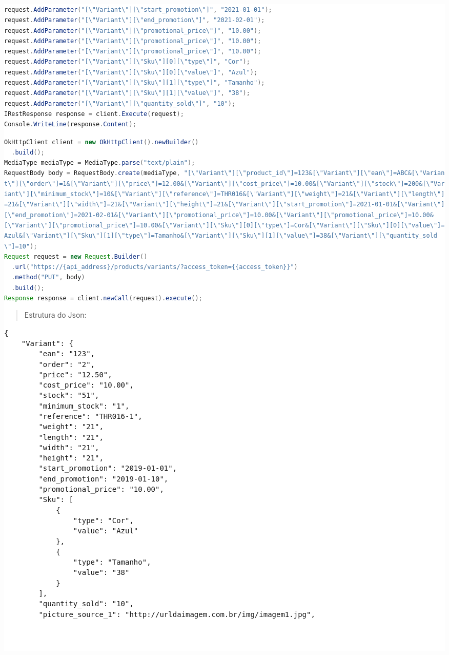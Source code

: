 ```csharp
request.AddParameter("[\"Variant\"][\"start_promotion\"]", "2021-01-01");
request.AddParameter("[\"Variant\"][\"end_promotion\"]", "2021-02-01");
request.AddParameter("[\"Variant\"][\"promotional_price\"]", "10.00");
request.AddParameter("[\"Variant\"][\"promotional_price\"]", "10.00");
request.AddParameter("[\"Variant\"][\"promotional_price\"]", "10.00");
request.AddParameter("[\"Variant\"][\"Sku\"][0][\"type\"]", "Cor");
request.AddParameter("[\"Variant\"][\"Sku\"][0][\"value\"]", "Azul");
request.AddParameter("[\"Variant\"][\"Sku\"][1][\"type\"]", "Tamanho");
request.AddParameter("[\"Variant\"][\"Sku\"][1][\"value\"]", "38");
request.AddParameter("[\"Variant\"][\"quantity_sold\"]", "10");
IRestResponse response = client.Execute(request);
Console.WriteLine(response.Content);
```
```java
OkHttpClient client = new OkHttpClient().newBuilder()
  .build();
MediaType mediaType = MediaType.parse("text/plain");
RequestBody body = RequestBody.create(mediaType, "[\"Variant\"][\"product_id\"]=123&[\"Variant\"][\"ean\"]=ABC&[\"Variant\"][\"order\"]=1&[\"Variant\"][\"price\"]=12.00&[\"Variant\"][\"cost_price\"]=10.00&[\"Variant\"][\"stock\"]=200&[\"Variant\"][\"minimum_stock\"]=10&[\"Variant\"][\"reference\"]=THR016&[\"Variant\"][\"weight\"]=21&[\"Variant\"][\"length\"]=21&[\"Variant\"][\"width\"]=21&[\"Variant\"][\"height\"]=21&[\"Variant\"][\"start_promotion\"]=2021-01-01&[\"Variant\"][\"end_promotion\"]=2021-02-01&[\"Variant\"][\"promotional_price\"]=10.00&[\"Variant\"][\"promotional_price\"]=10.00&[\"Variant\"][\"promotional_price\"]=10.00&[\"Variant\"][\"Sku\"][0][\"type\"]=Cor&[\"Variant\"][\"Sku\"][0][\"value\"]=Azul&[\"Variant\"][\"Sku\"][1][\"type\"]=Tamanho&[\"Variant\"][\"Sku\"][1][\"value\"]=38&[\"Variant\"][\"quantity_sold\"]=10");
Request request = new Request.Builder()
  .url("https://{api_address}/products/variants/?access_token={{access_token}}")
  .method("PUT", body)
  .build();
Response response = client.newCall(request).execute();
```

> Estrutura do Json:

<pre>
{
    "Variant": {
        "ean": "123",
        "order": "2",
        "price": "12.50",
        "cost_price": "10.00",
        "stock": "51",
        "minimum_stock": "1",
        "reference": "THR016-1",
        "weight": "21",
        "length": "21",
        "width": "21",
        "height": "21",
        "start_promotion": "2019-01-01",
        "end_promotion": "2019-01-10",
        "promotional_price": "10.00",
        "Sku": [
            {
                "type": "Cor",
                "value": "Azul"
            },
            {
                "type": "Tamanho",
                "value": "38"
            }
        ],
        "quantity_sold": "10",
        "picture_source_1": "http://urldaimagem.com.br/img/imagem1.jpg",